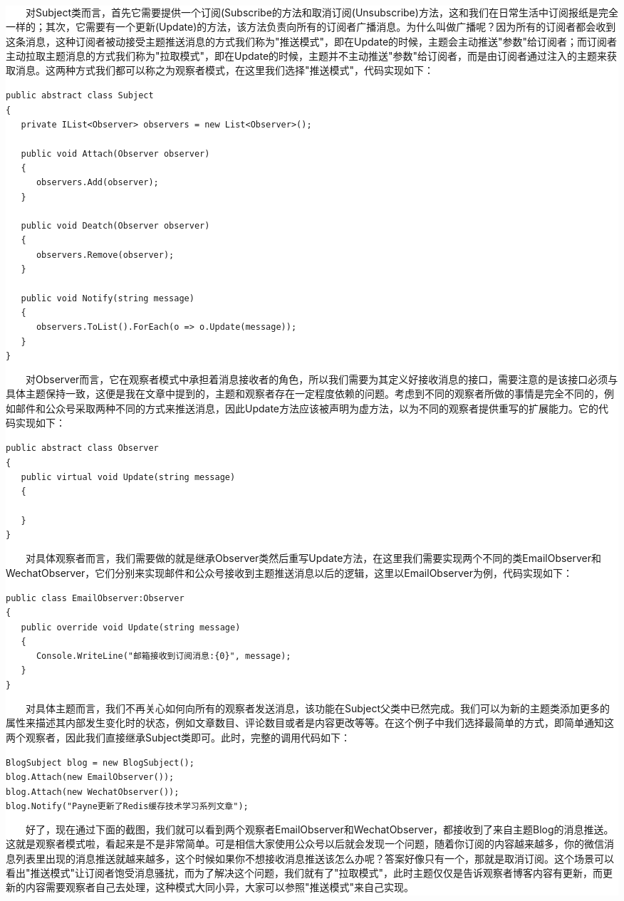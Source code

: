   对Subject类而言，首先它需要提供一个订阅(Subscribe的方法和取消订阅(Unsubscribe)方法，这和我们在日常生活中订阅报纸是完全一样的；其次，它需要有一个更新(Update)的方法，该方法负责向所有的订阅者广播消息。为什么叫做广播呢？因为所有的订阅者都会收到这条消息，这种订阅者被动接受主题推送消息的方式我们称为"推送模式"，即在Update的时候，主题会主动推送"参数"给订阅者；而订阅者主动拉取主题消息的方式我们称为"拉取模式"，即在Update的时候，主题并不主动推送"参数"给订阅者，而是由订阅者通过注入的主题来获取消息。这两种方式我们都可以称之为观察者模式，在这里我们选择"推送模式"，代码实现如下：

```
public abstract class Subject
{
   private IList<Observer> observers = new List<Observer>();

   public void Attach(Observer observer)
   {
      observers.Add(observer);
   }

   public void Deatch(Observer observer)
   {
      observers.Remove(observer);
   }

   public void Notify(string message)
   {
      observers.ToList().ForEach(o => o.Update(message));
   }
}
```

  对Observer而言，它在观察者模式中承担着消息接收者的角色，所以我们需要为其定义好接收消息的接口，需要注意的是该接口必须与具体主题保持一致，这便是我在文章中提到的，主题和观察者存在一定程度依赖的问题。考虑到不同的观察者所做的事情是完全不同的，例如邮件和公众号采取两种不同的方式来推送消息，因此Update方法应该被声明为虚方法，以为不同的观察者提供重写的扩展能力。它的代码实现如下：

```
public abstract class Observer
{
   public virtual void Update(string message)
   {
   
   }
}
```
  对具体观察者而言，我们需要做的就是继承Observer类然后重写Update方法，在这里我们需要实现两个不同的类EmailObserver和WechatObserver，它们分别来实现邮件和公众号接收到主题推送消息以后的逻辑，这里以EmailObserver为例，代码实现如下：
```
public class EmailObserver:Observer
{
   public override void Update(string message)
   {
      Console.WriteLine("邮箱接收到订阅消息:{0}", message);
   }
}
```
  对具体主题而言，我们不再关心如何向所有的观察者发送消息，该功能在Subject父类中已然完成。我们可以为新的主题类添加更多的属性来描述其内部发生变化时的状态，例如文章数目、评论数目或者是内容更改等等。在这个例子中我们选择最简单的方式，即简单通知这两个观察者，因此我们直接继承Subject类即可。此时，完整的调用代码如下：
```
BlogSubject blog = new BlogSubject();
blog.Attach(new EmailObserver());
blog.Attach(new WechatObserver());
blog.Notify("Payne更新了Redis缓存技术学习系列文章");
```
  好了，现在通过下面的截图，我们就可以看到两个观察者EmailObserver和WechatObserver，都接收到了来自主题Blog的消息推送。这就是观察者模式啦，看起来是不是非常简单。可是相信大家使用公众号以后就会发现一个问题，随着你订阅的内容越来越多，你的微信消息列表里出现的消息推送就越来越多，这个时候如果你不想接收消息推送该怎么办呢？答案好像只有一个，那就是取消订阅。这个场景可以看出"推送模式"让订阅者饱受消息骚扰，而为了解决这个问题，我们就有了"拉取模式"，此时主题仅仅是告诉观察者博客内容有更新，而更新的内容需要观察者自己去处理，这种模式大同小异，大家可以参照"推送模式"来自己实现。
